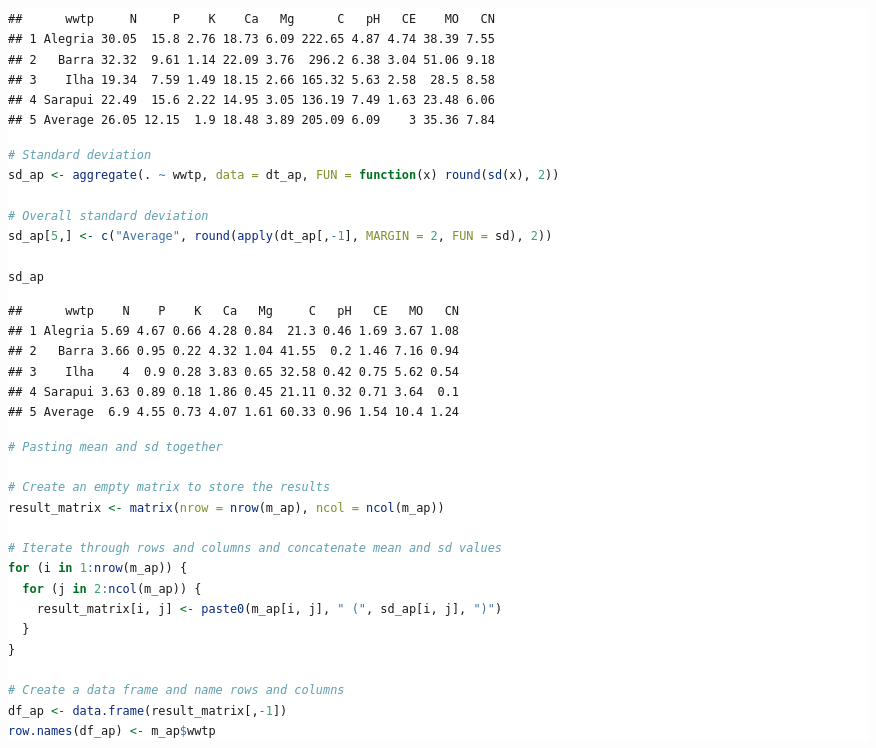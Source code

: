     ##      wwtp     N     P    K    Ca   Mg      C   pH   CE    MO   CN
    ## 1 Alegria 30.05  15.8 2.76 18.73 6.09 222.65 4.87 4.74 38.39 7.55
    ## 2   Barra 32.32  9.61 1.14 22.09 3.76  296.2 6.38 3.04 51.06 9.18
    ## 3    Ilha 19.34  7.59 1.49 18.15 2.66 165.32 5.63 2.58  28.5 8.58
    ## 4 Sarapui 22.49  15.6 2.22 14.95 3.05 136.19 7.49 1.63 23.48 6.06
    ## 5 Average 26.05 12.15  1.9 18.48 3.89 205.09 6.09    3 35.36 7.84

``` r
# Standard deviation
sd_ap <- aggregate(. ~ wwtp, data = dt_ap, FUN = function(x) round(sd(x), 2))

# Overall standard deviation
sd_ap[5,] <- c("Average", round(apply(dt_ap[,-1], MARGIN = 2, FUN = sd), 2))

sd_ap
```

    ##      wwtp    N    P    K   Ca   Mg     C   pH   CE   MO   CN
    ## 1 Alegria 5.69 4.67 0.66 4.28 0.84  21.3 0.46 1.69 3.67 1.08
    ## 2   Barra 3.66 0.95 0.22 4.32 1.04 41.55  0.2 1.46 7.16 0.94
    ## 3    Ilha    4  0.9 0.28 3.83 0.65 32.58 0.42 0.75 5.62 0.54
    ## 4 Sarapui 3.63 0.89 0.18 1.86 0.45 21.11 0.32 0.71 3.64  0.1
    ## 5 Average  6.9 4.55 0.73 4.07 1.61 60.33 0.96 1.54 10.4 1.24

``` r
# Pasting mean and sd together

# Create an empty matrix to store the results
result_matrix <- matrix(nrow = nrow(m_ap), ncol = ncol(m_ap))

# Iterate through rows and columns and concatenate mean and sd values
for (i in 1:nrow(m_ap)) {
  for (j in 2:ncol(m_ap)) {
    result_matrix[i, j] <- paste0(m_ap[i, j], " (", sd_ap[i, j], ")")
  }
}

# Create a data frame and name rows and columns
df_ap <- data.frame(result_matrix[,-1])
row.names(df_ap) <- m_ap$wwtp
```
